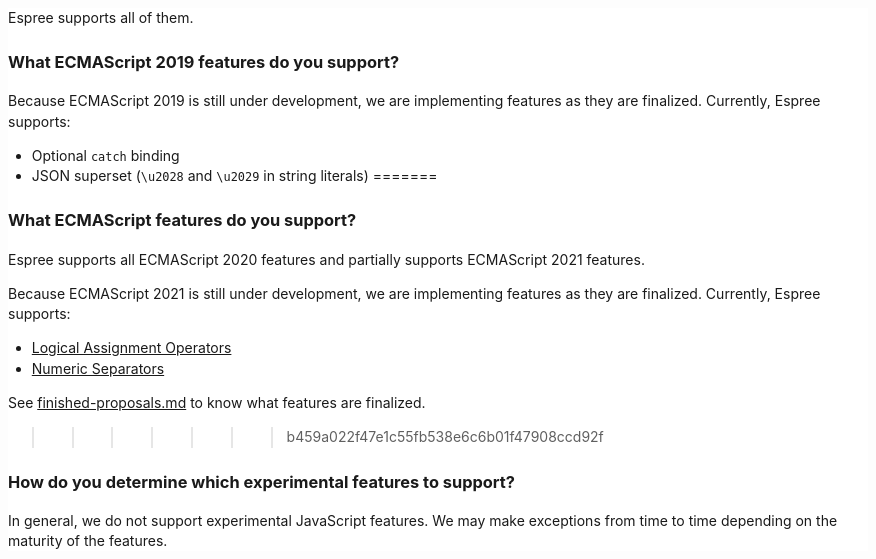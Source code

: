 Espree supports all of them.

### What ECMAScript 2019 features do you support?

Because ECMAScript 2019 is still under development, we are implementing features as they are finalized. Currently, Espree supports:

* Optional `catch` binding
* JSON superset (`\u2028` and `\u2029` in string literals)
=======
### What ECMAScript features do you support?

Espree supports all ECMAScript 2020 features and partially supports ECMAScript 2021 features.

Because ECMAScript 2021 is still under development, we are implementing features as they are finalized. Currently, Espree supports:

* [Logical Assignment Operators](https://github.com/tc39/proposal-logical-assignment)
* [Numeric Separators](https://github.com/tc39/proposal-numeric-separator)

See [finished-proposals.md](https://github.com/tc39/proposals/blob/master/finished-proposals.md) to know what features are finalized.
>>>>>>> b459a022f47e1c55fb538e6c6b01f47908ccd92f

### How do you determine which experimental features to support?

In general, we do not support experimental JavaScript features. We may make exceptions from time to time depending on the maturity of the features.

